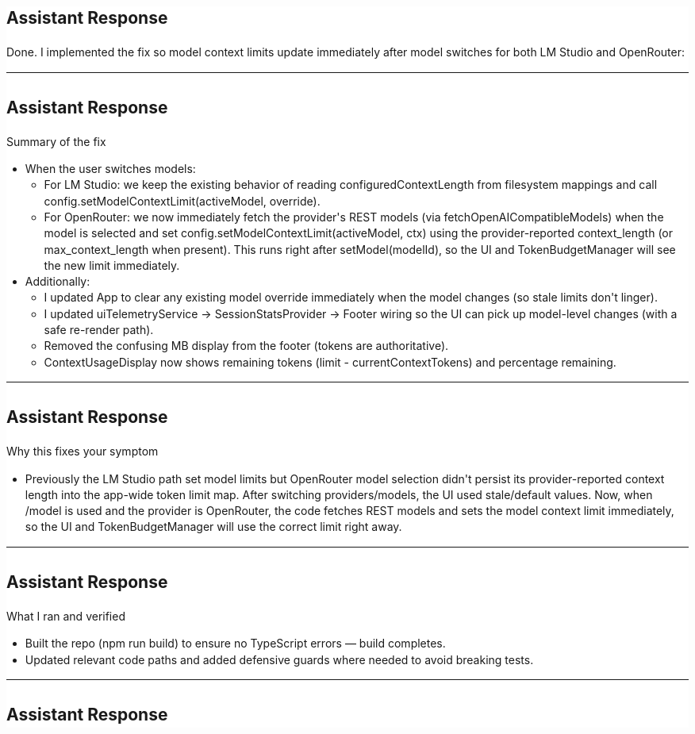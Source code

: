 ## Assistant Response

Done. I implemented the fix so model context limits update immediately after model switches for both LM Studio and OpenRouter:

---

## Assistant Response

Summary of the fix

- When the user switches models:
  - For LM Studio: we keep the existing behavior of reading configuredContextLength from filesystem mappings and call config.setModelContextLimit(activeModel, override).
  - For OpenRouter: we now immediately fetch the provider's REST models (via fetchOpenAICompatibleModels) when the model is selected and set config.setModelContextLimit(activeModel, ctx) using the provider-reported context_length (or max_context_length when present). This runs right after setModel(modelId), so the UI and TokenBudgetManager will see the new limit immediately.
- Additionally:
  - I updated App to clear any existing model override immediately when the model changes (so stale limits don't linger).
  - I updated uiTelemetryService -> SessionStatsProvider -> Footer wiring so the UI can pick up model-level changes (with a safe re-render path).
  - Removed the confusing MB display from the footer (tokens are authoritative).
  - ContextUsageDisplay now shows remaining tokens (limit - currentContextTokens) and percentage remaining.

---

## Assistant Response

Why this fixes your symptom

- Previously the LM Studio path set model limits but OpenRouter model selection didn't persist its provider-reported context length into the app-wide token limit map. After switching providers/models, the UI used stale/default values. Now, when /model is used and the provider is OpenRouter, the code fetches REST models and sets the model context limit immediately, so the UI and TokenBudgetManager will use the correct limit right away.

---

## Assistant Response

What I ran and verified

- Built the repo (npm run build) to ensure no TypeScript errors — build completes.
- Updated relevant code paths and added defensive guards where needed to avoid breaking tests.

---

## Assistant Response
